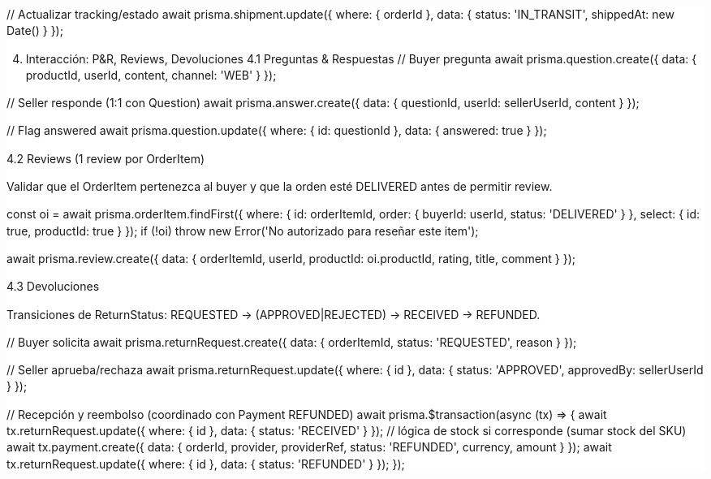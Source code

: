 // Actualizar tracking/estado
await prisma.shipment.update({
  where: { orderId },
  data: { status: 'IN_TRANSIT', shippedAt: new Date() }
});

4) Interacción: P&R, Reviews, Devoluciones
4.1 Preguntas & Respuestas
// Buyer pregunta
await prisma.question.create({
  data: {
    productId, userId, content, channel: 'WEB'
  }
});

// Seller responde (1:1 con Question)
await prisma.answer.create({
  data: { questionId, userId: sellerUserId, content }
});

// Flag answered
await prisma.question.update({ where: { id: questionId }, data: { answered: true } });

4.2 Reviews (1 review por OrderItem)

Validar que el OrderItem pertenezca al buyer y que la orden esté DELIVERED antes de permitir review.

const oi = await prisma.orderItem.findFirst({
  where: { id: orderItemId, order: { buyerId: userId, status: 'DELIVERED' } },
  select: { id: true, productId: true }
});
if (!oi) throw new Error('No autorizado para reseñar este item');

await prisma.review.create({
  data: { orderItemId, userId, productId: oi.productId, rating, title, comment }
});

4.3 Devoluciones

Transiciones de ReturnStatus: REQUESTED → (APPROVED|REJECTED) → RECEIVED → REFUNDED.

// Buyer solicita
await prisma.returnRequest.create({
  data: { orderItemId, status: 'REQUESTED', reason }
});

// Seller aprueba/rechaza
await prisma.returnRequest.update({
  where: { id },
  data: { status: 'APPROVED', approvedBy: sellerUserId }
});

// Recepción y reembolso (coordinado con Payment REFUNDED)
await prisma.$transaction(async (tx) => {
  await tx.returnRequest.update({ where: { id }, data: { status: 'RECEIVED' } });
  // lógica de stock si corresponde (sumar stock del SKU)
  await tx.payment.create({
    data: { orderId, provider, providerRef, status: 'REFUNDED', currency, amount }
  });
  await tx.returnRequest.update({ where: { id }, data: { status: 'REFUNDED' } });
});
